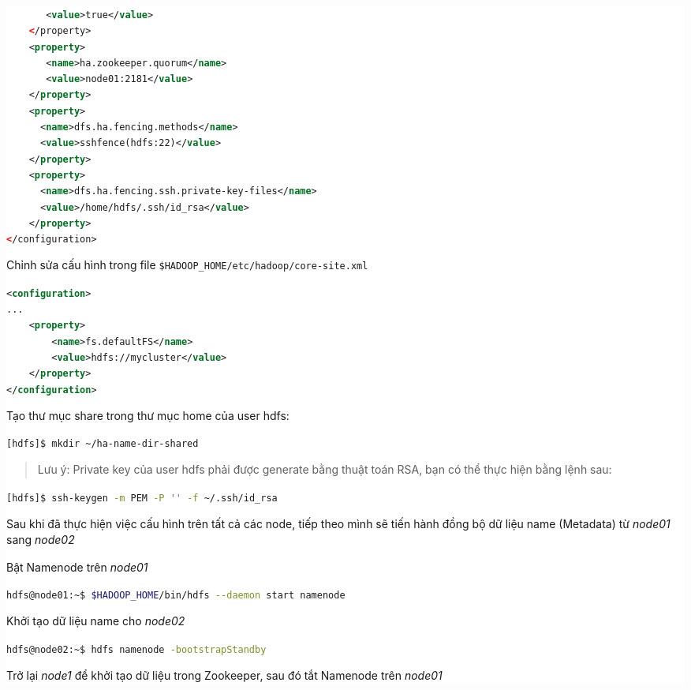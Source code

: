 ```xml
       <value>true</value>
    </property>
    <property>
       <name>ha.zookeeper.quorum</name>
       <value>node01:2181</value>
    </property>
    <property>
      <name>dfs.ha.fencing.methods</name>
      <value>sshfence(hdfs:22)</value>
    </property>
    <property>
      <name>dfs.ha.fencing.ssh.private-key-files</name>
      <value>/home/hdfs/.ssh/id_rsa</value>
    </property>
</configuration>
```

Chỉnh sửa cấu hình trong file `$HADOOP_HOME/etc/hadoop/core-site.xml`

```xml
<configuration>
...
    <property>
        <name>fs.defaultFS</name>
        <value>hdfs://mycluster</value>
    </property>
</configuration>
```

Tạo thư mục share trong thư mục home của user hdfs:

```sh
[hdfs]$ mkdir ~/ha-name-dir-shared
```

> Lưu ý: Private key của user hdfs phải được generate bằng thuật toán RSA, bạn có thể thực hiện bằng lệnh sau:

```sh
[hdfs]$ ssh-keygen -m PEM -P '' -f ~/.ssh/id_rsa
```

Sau khi đã thực hiện việc cấu hình trên tất cả các node, tiếp theo mình sẽ tiến hành đồng bộ dữ liệu name (Metadata) từ *node01* sang *node02*

Bật Namenode trên *node01*

```sh
hdfs@node01:~$ $HADOOP_HOME/bin/hdfs --daemon start namenode
```

Khởi tạo dữ liệu name cho *node02*

```sh
hdfs@node02:~$ hdfs namenode -bootstrapStandby
```

Trở lại *node1* để khởi tạo dữ liệu trong Zookeeper, sau đó tắt Namenode trên *node01*
